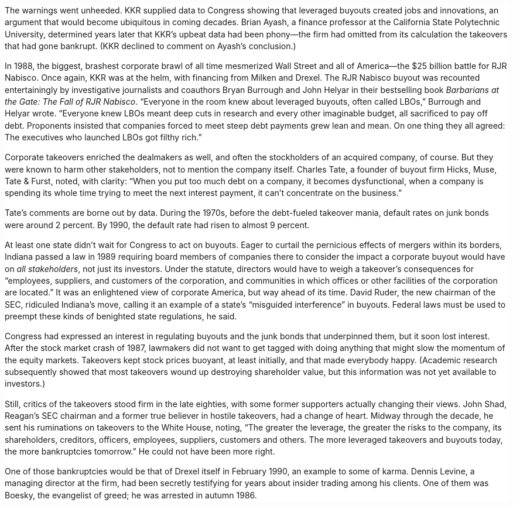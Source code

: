 The warnings went unheeded. KKR supplied data to Congress showing that leveraged buyouts created jobs and innovations, an argument that would become ubiquitous in coming decades. Brian Ayash, a finance professor at the California State Polytechnic University, determined years later that KKR’s upbeat data had been phony—the firm had omitted from its calculation the takeovers that had gone bankrupt. (KKR declined to comment on Ayash’s conclusion.)

In 1988, the biggest, brashest corporate brawl of all time mesmerized Wall Street and all of America—the $25 billion battle for RJR Nabisco. Once again, KKR was at the helm, with financing from Milken and Drexel. The RJR Nabisco buyout was recounted entertainingly by investigative journalists and coauthors Bryan Burrough and John Helyar in their bestselling book _Barbarians at the Gate: The Fall of RJR Nabisco_. “Everyone in the room knew about leveraged buyouts, often called LBOs,” Burrough and Helyar wrote. “Everyone knew LBOs meant deep cuts in research and every other imaginable budget, all sacrificed to pay off debt. Proponents insisted that companies forced to meet steep debt payments grew lean and mean. On one thing they all agreed: The executives who launched LBOs got filthy rich.”

Corporate takeovers enriched the dealmakers as well, and often the stockholders of an acquired company, of course. But they were known to harm other stakeholders, not to mention the company itself. Charles Tate, a founder of buyout firm Hicks, Muse, Tate & Furst, noted, with clarity: “When you put too much debt on a company, it becomes dysfunctional, when a company is spending its whole time trying to meet the next interest payment, it can’t concentrate on the business.”

Tate’s comments are borne out by data. During the 1970s, before the debt-fueled takeover mania, default rates on junk bonds were around 2 percent. By 1990, the default rate had risen to almost 9 percent.

At least one state didn’t wait for Congress to act on buyouts. Eager to curtail the pernicious effects of mergers within its borders, Indiana passed a law in 1989 requiring board members of companies there to consider the impact a corporate buyout would have on _all stakeholders_, not just its investors. Under the statute, directors would have to weigh a takeover’s consequences for “employees, suppliers, and customers of the corporation, and communities in which offices or other facilities of the corporation are located.” It was an enlightened view of corporate America, but way ahead of its time. David Ruder, the new chairman of the SEC, ridiculed Indiana’s move, calling it an example of a state’s “misguided interference” in buyouts. Federal laws must be used to preempt these kinds of benighted state regulations, he said.

Congress had expressed an interest in regulating buyouts and the junk bonds that underpinned them, but it soon lost interest. After the stock market crash of 1987, lawmakers did not want to get tagged with doing anything that might slow the momentum of the equity markets. Takeovers kept stock prices buoyant, at least initially, and that made everybody happy. (Academic research subsequently showed that most takeovers wound up destroying shareholder value, but this information was not yet available to investors.)

Still, critics of the takeovers stood firm in the late eighties, with some former supporters actually changing their views. John Shad, Reagan’s SEC chairman and a former true believer in hostile takeovers, had a change of heart. Midway through the decade, he sent his ruminations on takeovers to the White House, noting, “The greater the leverage, the greater the risks to the company, its shareholders, creditors, officers, employees, suppliers, customers and others. The more leveraged takeovers and buyouts today, the more bankruptcies tomorrow.” He could not have been more right.

One of those bankruptcies would be that of Drexel itself in February 1990, an example to some of karma. Dennis Levine, a managing director at the firm, had been secretly testifying for years about insider trading among his clients. One of them was Boesky, the evangelist of greed; he was arrested in autumn 1986.
